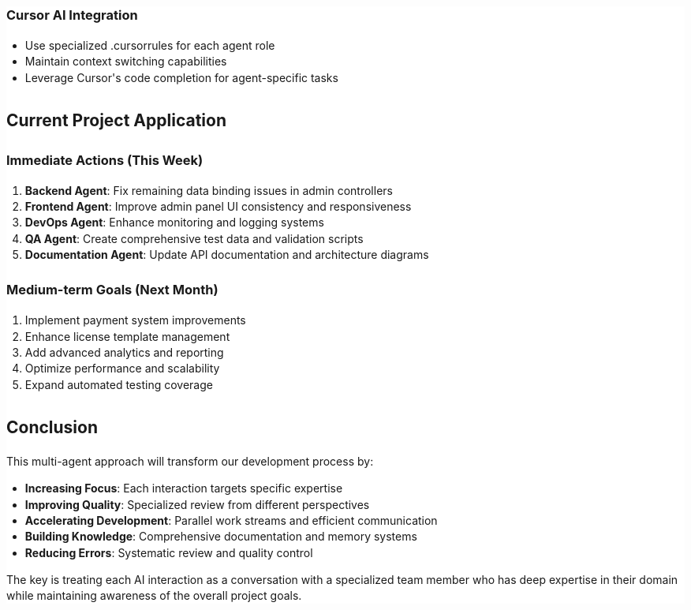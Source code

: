 ### Cursor AI Integration
- Use specialized .cursorrules for each agent role
- Maintain context switching capabilities
- Leverage Cursor's code completion for agent-specific tasks

## Current Project Application

### Immediate Actions (This Week)
1. **Backend Agent**: Fix remaining data binding issues in admin controllers
2. **Frontend Agent**: Improve admin panel UI consistency and responsiveness  
3. **DevOps Agent**: Enhance monitoring and logging systems
4. **QA Agent**: Create comprehensive test data and validation scripts
5. **Documentation Agent**: Update API documentation and architecture diagrams

### Medium-term Goals (Next Month)
1. Implement payment system improvements
2. Enhance license template management
3. Add advanced analytics and reporting
4. Optimize performance and scalability
5. Expand automated testing coverage

## Conclusion

This multi-agent approach will transform our development process by:
- **Increasing Focus**: Each interaction targets specific expertise
- **Improving Quality**: Specialized review from different perspectives
- **Accelerating Development**: Parallel work streams and efficient communication
- **Building Knowledge**: Comprehensive documentation and memory systems
- **Reducing Errors**: Systematic review and quality control

The key is treating each AI interaction as a conversation with a specialized team member who has deep expertise in their domain while maintaining awareness of the overall project goals. 